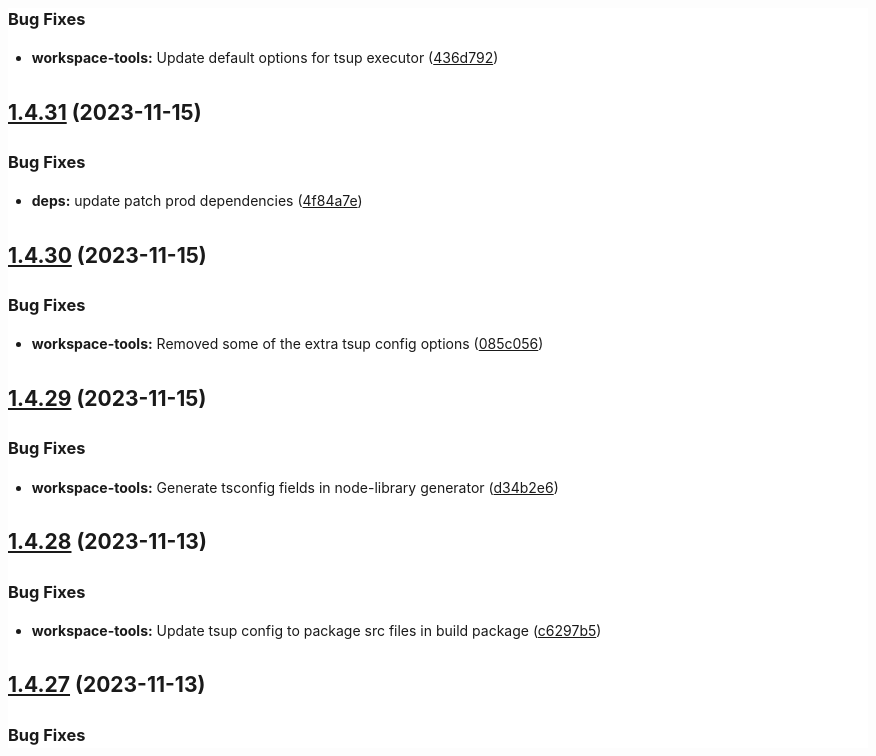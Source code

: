 
### Bug Fixes

* **workspace-tools:** Update default options for tsup executor ([436d792](https://github.com/storm-software/storm-ops/commit/436d7922a31128030659d671e5ed76272801215d))

## [1.4.31](https://github.com/storm-software/storm-ops/compare/@storm-software/storm-ops-v1.4.30...@storm-software/storm-ops-v1.4.31) (2023-11-15)


### Bug Fixes

* **deps:** update patch prod dependencies ([4f84a7e](https://github.com/storm-software/storm-ops/commit/4f84a7e38ddd416883229b67665649ae0ffcc03a))

## [1.4.30](https://github.com/storm-software/storm-ops/compare/@storm-software/storm-ops-v1.4.29...@storm-software/storm-ops-v1.4.30) (2023-11-15)


### Bug Fixes

* **workspace-tools:** Removed some of the extra tsup config options ([085c056](https://github.com/storm-software/storm-ops/commit/085c0566e546f648a8aed3604f1ea356c3b4a7bc))

## [1.4.29](https://github.com/storm-software/storm-ops/compare/@storm-software/storm-ops-v1.4.28...@storm-software/storm-ops-v1.4.29) (2023-11-15)


### Bug Fixes

* **workspace-tools:** Generate tsconfig fields in node-library generator ([d34b2e6](https://github.com/storm-software/storm-ops/commit/d34b2e6fab177c490ea7fc81637cf26dbb4dad5f))

## [1.4.28](https://github.com/storm-software/storm-ops/compare/@storm-software/storm-ops-v1.4.27...@storm-software/storm-ops-v1.4.28) (2023-11-13)


### Bug Fixes

* **workspace-tools:** Update tsup config to package src files in build package ([c6297b5](https://github.com/storm-software/storm-ops/commit/c6297b54a4db28d0737adfa4203a6a6dd9b4565f))

## [1.4.27](https://github.com/storm-software/storm-ops/compare/@storm-software/storm-ops-v1.4.26...@storm-software/storm-ops-v1.4.27) (2023-11-13)


### Bug Fixes
